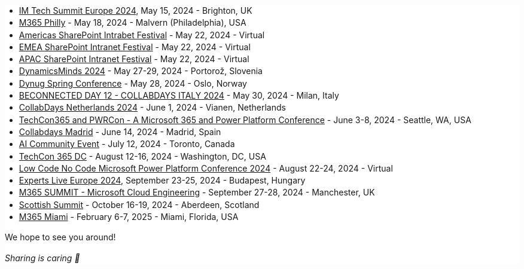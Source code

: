 * [IM Tech Summit Europe 2024](https://www.communitydays.org/event/2024-05-15/im-tech-summit-europe-2024), May 15, 2024 - Brighton, UK
* [M365 Philly](https://www.communitydays.org/event/2024-05-18/m365-philly-2024) - May 18, 2024 - Malvern (Philadelphia), USA
* [Americas SharePoint Intrabet Festival](https://www.communitydays.org/event/2024-05-22/americas-sharepoint-intranet-festival) - May 22, 2024 - Virtual
* [EMEA SharePoint Intranet Festival](https://www.communitydays.org/event/2024-05-22/americas-sharepoint-intranet-festival) - May 22, 2024 - Virtual
* [APAC SharePoint Intranet Festival](https://www.communitydays.org/event/2024-05-22/americas-sharepoint-intranet-festival) - May 22, 2024 - Virtual
* [DynamicsMinds 2024](https://www.communitydays.org/event/2024-05-27/dynamicsminds-2024) - May 27-29, 2024 - Portorož, Slovenia
* [Dynug Spring Conference](https://www.communitydays.org/event/2024-05-28/dynug-spring-conference) - May 28, 2024 -   Oslo, Norway
* [BECONNECTED DAY 12 - COLLABDAYS ITALY 2024](https://www.communitydays.org/event/2024-05-30/beconnected-day-12-collabdays-italy-2024) - May 30, 2024 - Milan, Italy
* [CollabDays Netherlands 2024](https://www.communitydays.org/event/2024-06-01/netherlands-2024) - June 1, 2024 - Vianen, Netherlands
* [TechCon365 and PWRCon - A Microsoft 365 and Power Platform Conference](https://www.communitydays.org/event/2024-06-03/techcon365-and-pwrcon-a-microsoft-365-and-power-platform-conference) - June 3-8, 2024 - Seattle, WA, USA
* [Collabdays Madrid](https://www.communitydays.org/event/2024-06-14/collabdays-madrid-2024) - June 14, 2024 - Madrid, Spain
* [AI Community Event](https://www.communitydays.org/event/2024-07-12/ai-community-event-toronto-2024) - July 12, 2024 - Toronto, Canada
* [TechCon 365 DC](https://www.communitydays.org/event/2024-08-12/techcon365-dc) - August 12-16, 2024 - Washington, DC, USA
* [Low Code No Code Microsoft Power Platform Conference 2024](https://www.communitydays.org/event/2024-08-22/low-code-no-code-microsoft-power-platform-conference-2024) - August 22-24, 2024 - Virtual
* [Experts Live Europe 2024](https://www.communitydays.org/event/2024-09-23/experts-live-europe-2024), September 23-25, 2024 - Budapest, Hungary
* [M365 SUMMIT - Microsoft Cloud Engineering](https://www.communitydays.org/event/2024-09-27/m365-summit-microsoft-cloud-engineering) - September 27-28, 2024 - Manchester, UK
* [Scottish Summit](https://www.communitydays.org/event/2024-10-16/scottish-summit-2024) - October 16-19, 2024 - Aberdeen, Scotland
* [M365 Miami](https://www.communitydays.org/event/2025-02-06/m365-miami) - February 6-7, 2025 - Miami, Florida, USA

We hope to see you around!

_Sharing is caring 🧡_
